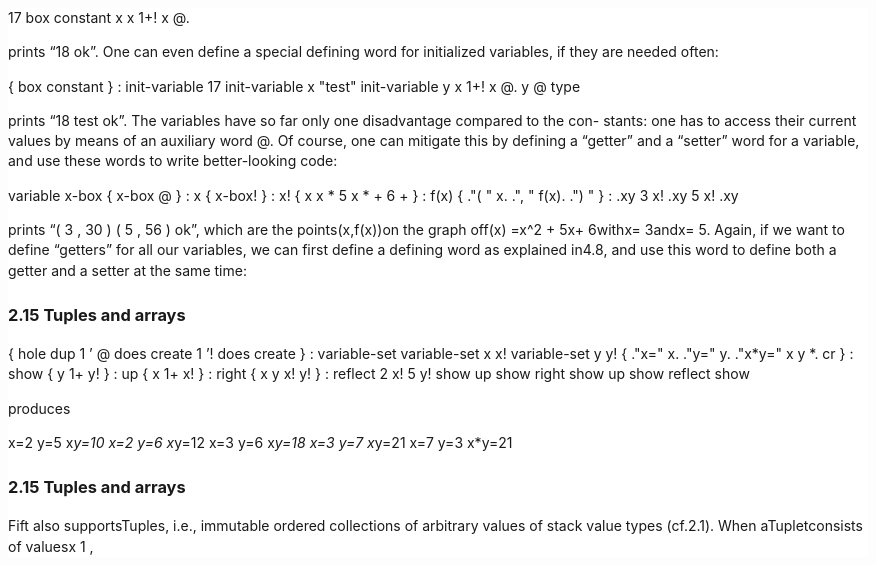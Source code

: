 17 box constant x
x 1+! x @.

prints “18 ok”. One can even define a special defining word for initialized
variables, if they are needed often:

{ box constant } : init-variable
17 init-variable x
"test" init-variable y
x 1+! x @. y @ type

prints “18 test ok”.
The variables have so far only one disadvantage compared to the con-
stants: one has to access their current values by means of an auxiliary word
@. Of course, one can mitigate this by defining a “getter” and a “setter” word
for a variable, and use these words to write better-looking code:

variable x-box
{ x-box @ } : x
{ x-box! } : x!
{ x x * 5 x * + 6 + } : f(x)
{ ."( " x. .", " f(x). .") " } : .xy
3 x! .xy 5 x! .xy

prints “( 3 , 30 ) ( 5 , 56 ) ok”, which are the points(x,f(x))on the
graph off(x) =x^2 + 5x+ 6withx= 3andx= 5.
Again, if we want to define “getters” for all our variables, we can first
define a defining word as explained in4.8, and use this word to define both
a getter and a setter at the same time:


### 2.15 Tuples and arrays

{ hole dup 1 ’ @ does create 1 ’! does create } : variable-set
variable-set x x!
variable-set y y!
{ ."x=" x. ."y=" y. ."x*y=" x y *. cr } : show
{ y 1+ y! } : up
{ x 1+ x! } : right
{ x y x! y! } : reflect
2 x! 5 y! show up show right show up show reflect show

produces

x=2 y=5 x*y=10
x=2 y=6 x*y=12
x=3 y=6 x*y=18
x=3 y=7 x*y=21
x=7 y=3 x*y=21

### 2.15 Tuples and arrays

Fift also supportsTuples, i.e., immutable ordered collections of arbitrary
values of stack value types (cf.2.1). When aTupletconsists of valuesx 1 ,

